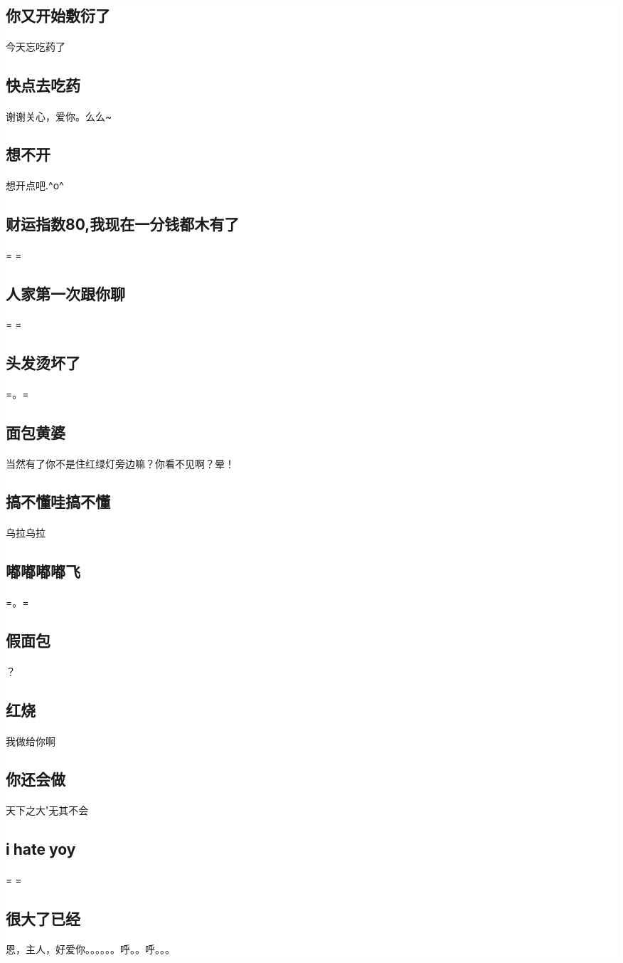## 你又开始敷衍了
今天忘吃药了

## 快点去吃药
谢谢关心，爱你。么么~

## 想不开
想开点吧.^o^

## 财运指数80,我现在一分钱都木有了
= =

## 人家第一次跟你聊
= =

## 头发烫坏了
=。=

## 面包黄婆
当然有了你不是住红绿灯旁边嘛？你看不见啊？晕！

## 搞不懂哇搞不懂
乌拉乌拉

## 嘟嘟嘟嘟飞
=。=

## 假面包
？

## 红烧
我做给你啊

## 你还会做
天下之大'无其不会

## i hate yoy
= =

## 很大了已经
恩，主人，好爱你。。。。。。呼。。呼。。。
